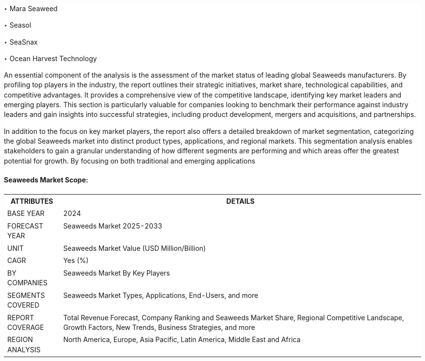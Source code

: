 ‣ Mara Seaweed

‣ Seasol

‣ SeaSnax

‣ Ocean Harvest Technology

An essential component of the analysis is the assessment of the market status of leading global Seaweeds manufacturers. By profiling top players in the industry, the report outlines their strategic initiatives, market share, technological capabilities, and competitive advantages. It provides a comprehensive view of the competitive landscape, identifying key market leaders and emerging players. This section is particularly valuable for companies looking to benchmark their performance against industry leaders and gain insights into successful strategies, including product development, mergers and acquisitions, and partnerships.

In addition to the focus on key market players, the report also offers a detailed breakdown of market segmentation, categorizing the global Seaweeds market into distinct product types, applications, and regional markets. This segmentation analysis enables stakeholders to gain a granular understanding of how different segments are performing and which areas offer the greatest potential for growth. By focusing on both traditional and emerging applications

<h4>Seaweeds Market Scope:</h4>
<table>
<tr>
<th>ATTRIBUTES</th>
<th>DETAILS</th>
</tr>
<tr>
<td>BASE YEAR</td>
<td>2024</td>
</tr>
<tr>
<td>FORECAST YEAR</td>
<td>Seaweeds Market 2025-2033</td>
</tr>
<tr>
<td>UNIT</td>
<td>Seaweeds Market Value (USD Million/Billion)</td>
<tr>
<td>CAGR</td>
<td>Yes (%)</td>
</tr>
</tr>
<tr>
<td>BY COMPANIES</td>
<td>Seaweeds Market By Key Players</td>
</tr>
<tr>
<td>SEGMENTS COVERED</td>
<td>Seaweeds Market Types, Applications, End-Users, and more</td>
</tr>
<tr>
<td>REPORT COVERAGE</td>
<td>Total Revenue Forecast, Company Ranking and Seaweeds Market Share, Regional Competitive Landscape, Growth Factors, New Trends, Business Strategies, and more</td>
</tr>
<tr>
<td>REGION ANALYSIS</td>
<td>North America, Europe, Asia Pacific, Latin America, Middle East and Africa</td>
</tr>
</table>
